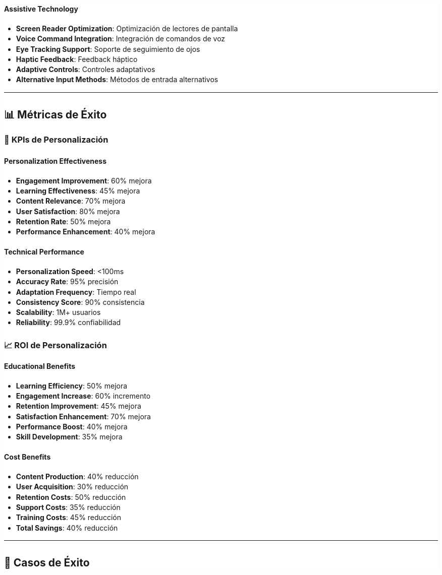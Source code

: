 #### **Assistive Technology**
- **Screen Reader Optimization**: Optimización de lectores de pantalla
- **Voice Command Integration**: Integración de comandos de voz
- **Eye Tracking Support**: Soporte de seguimiento de ojos
- **Haptic Feedback**: Feedback háptico
- **Adaptive Controls**: Controles adaptativos
- **Alternative Input Methods**: Métodos de entrada alternativos

---

## 📊 Métricas de Éxito

### 🎯 **KPIs de Personalización**

#### **Personalization Effectiveness**
- **Engagement Improvement**: 60% mejora
- **Learning Effectiveness**: 45% mejora
- **Content Relevance**: 70% mejora
- **User Satisfaction**: 80% mejora
- **Retention Rate**: 50% mejora
- **Performance Enhancement**: 40% mejora

#### **Technical Performance**
- **Personalization Speed**: <100ms
- **Accuracy Rate**: 95% precisión
- **Adaptation Frequency**: Tiempo real
- **Consistency Score**: 90% consistencia
- **Scalability**: 1M+ usuarios
- **Reliability**: 99.9% confiabilidad

### 📈 **ROI de Personalización**

#### **Educational Benefits**
- **Learning Efficiency**: 50% mejora
- **Engagement Increase**: 60% incremento
- **Retention Improvement**: 45% mejora
- **Satisfaction Enhancement**: 70% mejora
- **Performance Boost**: 40% mejora
- **Skill Development**: 35% mejora

#### **Cost Benefits**
- **Content Production**: 40% reducción
- **User Acquisition**: 30% reducción
- **Retention Costs**: 50% reducción
- **Support Costs**: 35% reducción
- **Training Costs**: 45% reducción
- **Total Savings**: 40% reducción

---

## 🚀 Casos de Éxito
